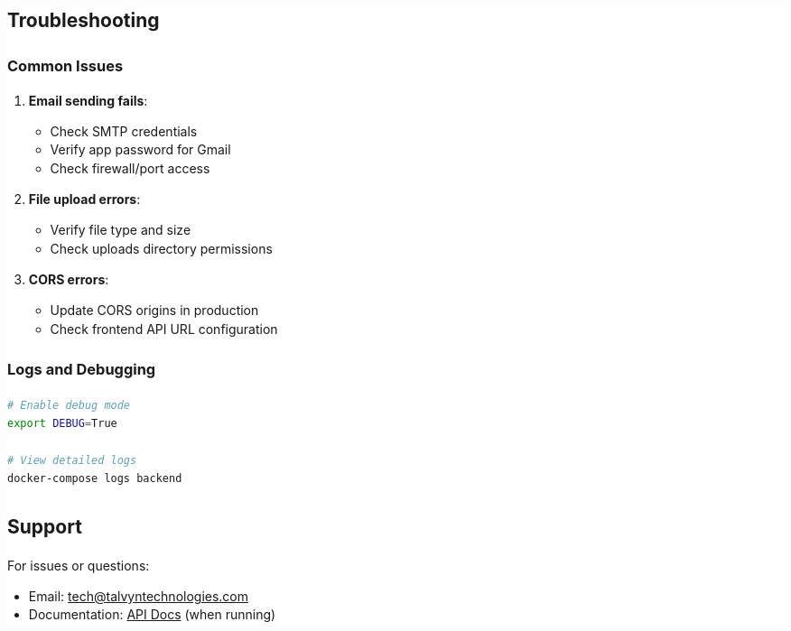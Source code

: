 ## Troubleshooting

### Common Issues

1. **Email sending fails**:
   - Check SMTP credentials
   - Verify app password for Gmail
   - Check firewall/port access

2. **File upload errors**:
   - Verify file type and size
   - Check uploads directory permissions

3. **CORS errors**:
   - Update CORS origins in production
   - Check frontend API URL configuration

### Logs and Debugging

```bash
# Enable debug mode
export DEBUG=True

# View detailed logs
docker-compose logs backend
```

## Support

For issues or questions:
- Email: tech@talvyntechnologies.com
- Documentation: [API Docs](http://localhost:8000/docs) (when running)